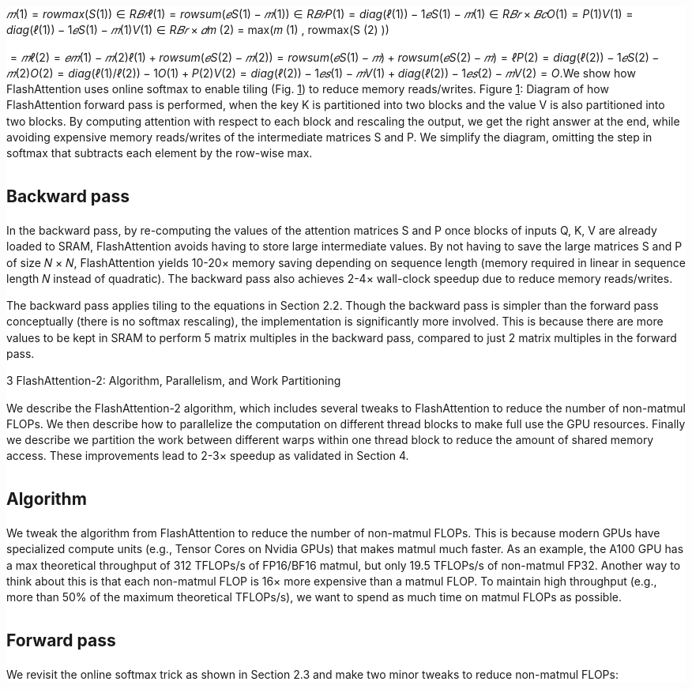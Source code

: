 $𝑚 (1) = rowmax(S (1) ) ∈ R 𝐵 𝑟 ℓ (1) = rowsum(𝑒 S (1) -𝑚 (1) ) ∈ R 𝐵 𝑟 P(1) = diag(ℓ (1) ) -1 𝑒 S (1) -𝑚 (1) ∈ R 𝐵 𝑟 ×𝐵 𝑐 O (1) = P(1) V (1) = diag(ℓ (1) ) -1 𝑒 S (1) -𝑚 (1) V (1) ∈ R 𝐵 𝑟 ×𝑑$𝑚 (2) = max(𝑚 (1) , rowmax(S (2) ))

$= 𝑚 ℓ (2) = 𝑒 𝑚 (1) -𝑚 (2) ℓ (1) + rowsum(𝑒 S (2) -𝑚 (2) ) = rowsum(𝑒 S (1) -𝑚 ) + rowsum(𝑒 S (2) -𝑚 ) = ℓ P(2) = diag(ℓ (2) ) -1 𝑒 S (2) -𝑚 (2) O (2) = diag(ℓ (1) /ℓ (2) ) -1 O (1) + P(2) V (2) = diag(ℓ (2) ) -1 𝑒 𝑠 (1) -𝑚 V (1) + diag(ℓ (2) ) -1 𝑒 𝑠 (2) -𝑚 V (2) = O.$We show how FlashAttention uses online softmax to enable tiling (Fig. [1](#)) to reduce memory reads/writes. Figure [1](#): Diagram of how FlashAttention forward pass is performed, when the key K is partitioned into two blocks and the value V is also partitioned into two blocks. By computing attention with respect to each block and rescaling the output, we get the right answer at the end, while avoiding expensive memory reads/writes of the intermediate matrices S and P. We simplify the diagram, omitting the step in softmax that subtracts each element by the row-wise max.


## Backward pass

In the backward pass, by re-computing the values of the attention matrices S and P once blocks of inputs Q, K, V are already loaded to SRAM, FlashAttention avoids having to store large intermediate values. By not having to save the large matrices S and P of size 𝑁 × 𝑁, FlashAttention yields 10-20× memory saving depending on sequence length (memory required in linear in sequence length 𝑁 instead of quadratic). The backward pass also achieves 2-4× wall-clock speedup due to reduce memory reads/writes.

The backward pass applies tiling to the equations in Section 2.2. Though the backward pass is simpler than the forward pass conceptually (there is no softmax rescaling), the implementation is significantly more involved. This is because there are more values to be kept in SRAM to perform 5 matrix multiples in the backward pass, compared to just 2 matrix multiples in the forward pass.

3 FlashAttention-2: Algorithm, Parallelism, and Work Partitioning

We describe the FlashAttention-2 algorithm, which includes several tweaks to FlashAttention to reduce the number of non-matmul FLOPs. We then describe how to parallelize the computation on different thread blocks to make full use the GPU resources. Finally we describe we partition the work between different warps within one thread block to reduce the amount of shared memory access. These improvements lead to 2-3× speedup as validated in Section 4.


## Algorithm

We tweak the algorithm from FlashAttention to reduce the number of non-matmul FLOPs. This is because modern GPUs have specialized compute units (e.g., Tensor Cores on Nvidia GPUs) that makes matmul much faster. As an example, the A100 GPU has a max theoretical throughput of 312 TFLOPs/s of FP16/BF16 matmul, but only 19.5 TFLOPs/s of non-matmul FP32. Another way to think about this is that each non-matmul FLOP is 16× more expensive than a matmul FLOP. To maintain high throughput (e.g., more than 50% of the maximum theoretical TFLOPs/s), we want to spend as much time on matmul FLOPs as possible.


## Forward pass

We revisit the online softmax trick as shown in Section 2.3 and make two minor tweaks to reduce non-matmul FLOPs:
